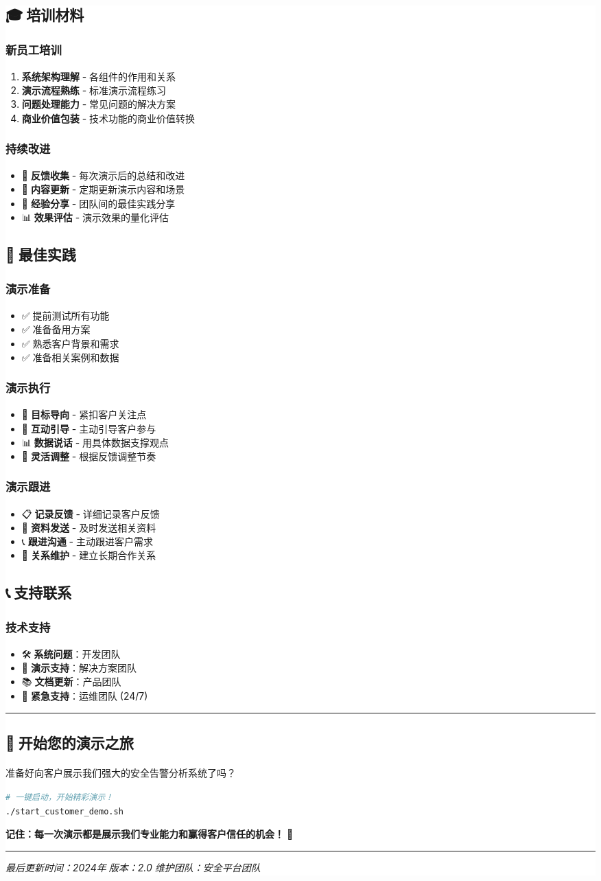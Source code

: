 ## 🎓 培训材料

### 新员工培训
1. **系统架构理解** - 各组件的作用和关系
2. **演示流程熟练** - 标准演示流程练习
3. **问题处理能力** - 常见问题的解决方案
4. **商业价值包装** - 技术功能的商业价值转换

### 持续改进
- 📝 **反馈收集** - 每次演示后的总结和改进
- 🔄 **内容更新** - 定期更新演示内容和场景
- 👥 **经验分享** - 团队间的最佳实践分享
- 📊 **效果评估** - 演示效果的量化评估

## 🌟 最佳实践

### 演示准备
- ✅ 提前测试所有功能
- ✅ 准备备用方案
- ✅ 熟悉客户背景和需求
- ✅ 准备相关案例和数据

### 演示执行
- 🎯 **目标导向** - 紧扣客户关注点
- 💬 **互动引导** - 主动引导客户参与
- 📊 **数据说话** - 用具体数据支撑观点
- 🔄 **灵活调整** - 根据反馈调整节奏

### 演示跟进
- 📋 **记录反馈** - 详细记录客户反馈
- 📧 **资料发送** - 及时发送相关资料
- 📞 **跟进沟通** - 主动跟进客户需求
- 🤝 **关系维护** - 建立长期合作关系

## 📞 支持联系

### 技术支持
- 🛠️ **系统问题**：开发团队
- 🎪 **演示支持**：解决方案团队
- 📚 **文档更新**：产品团队
- 🔧 **紧急支持**：运维团队 (24/7)

---

## 🎉 开始您的演示之旅

准备好向客户展示我们强大的安全告警分析系统了吗？

```bash
# 一键启动，开始精彩演示！
./start_customer_demo.sh
```

**记住：每一次演示都是展示我们专业能力和赢得客户信任的机会！** 🚀

---

*最后更新时间：2024年*
*版本：2.0*
*维护团队：安全平台团队*